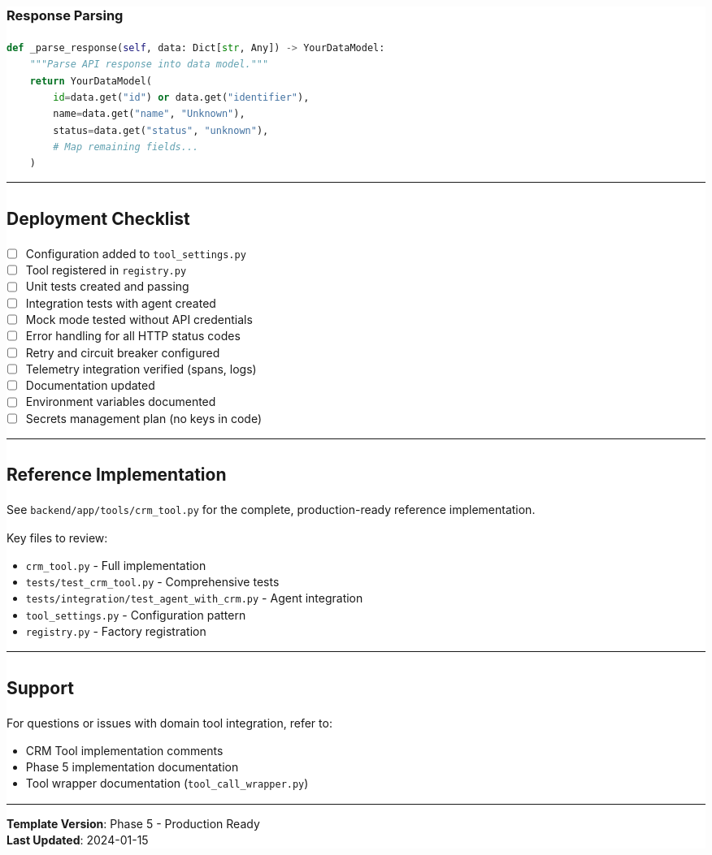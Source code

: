 ### Response Parsing

```python
def _parse_response(self, data: Dict[str, Any]) -> YourDataModel:
    """Parse API response into data model."""
    return YourDataModel(
        id=data.get("id") or data.get("identifier"),
        name=data.get("name", "Unknown"),
        status=data.get("status", "unknown"),
        # Map remaining fields...
    )
```

---

## Deployment Checklist

- [ ] Configuration added to `tool_settings.py`
- [ ] Tool registered in `registry.py`
- [ ] Unit tests created and passing
- [ ] Integration tests with agent created
- [ ] Mock mode tested without API credentials
- [ ] Error handling for all HTTP status codes
- [ ] Retry and circuit breaker configured
- [ ] Telemetry integration verified (spans, logs)
- [ ] Documentation updated
- [ ] Environment variables documented
- [ ] Secrets management plan (no keys in code)

---

## Reference Implementation

See `backend/app/tools/crm_tool.py` for the complete, production-ready reference implementation.

Key files to review:
- `crm_tool.py` - Full implementation
- `tests/test_crm_tool.py` - Comprehensive tests
- `tests/integration/test_agent_with_crm.py` - Agent integration
- `tool_settings.py` - Configuration pattern
- `registry.py` - Factory registration

---

## Support

For questions or issues with domain tool integration, refer to:
- CRM Tool implementation comments
- Phase 5 implementation documentation
- Tool wrapper documentation (`tool_call_wrapper.py`)

---

**Template Version**: Phase 5 - Production Ready  
**Last Updated**: 2024-01-15
